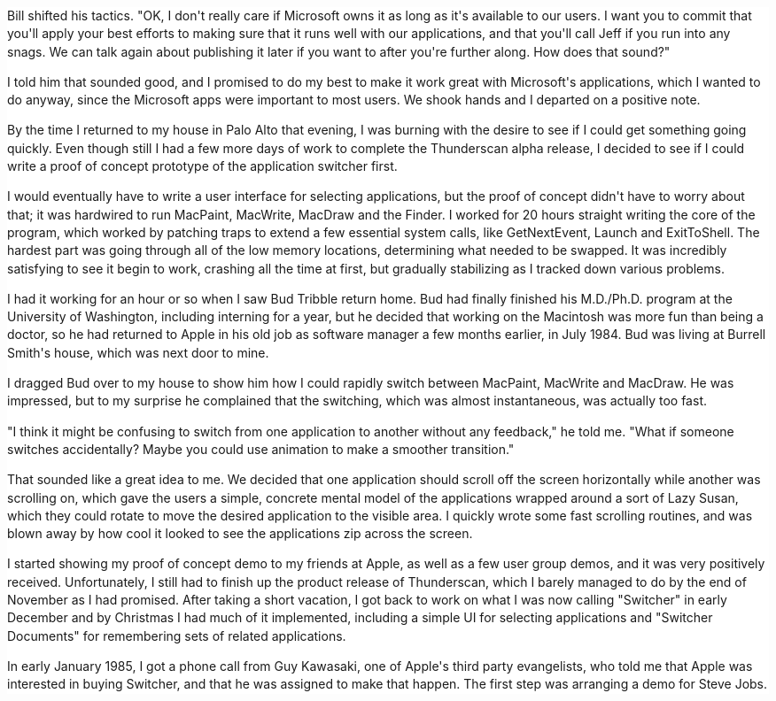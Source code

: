   
Bill shifted his tactics. "OK, I don't really care if Microsoft owns it as long as it's available to our users. I want you to commit that you'll apply your best efforts to making sure that it runs well with our applications, and that you'll call Jeff if you run into any snags. We can talk again about publishing it later if you want to after you're further along. How does that sound?"  
  
  
I told him that sounded good, and I promised to do my best to make it work great with Microsoft's applications, which I wanted to do anyway, since the Microsoft apps were important to most users. We shook hands and I departed on a positive note.  
  
  
By the time I returned to my house in Palo Alto that evening, I was burning with the desire to see if I could get something going quickly. Even though still I had a few more days of work to complete the Thunderscan alpha release, I decided to see if I could write a proof of concept prototype of the application switcher first.  
  
  
I would eventually have to write a user interface for selecting applications, but the proof of concept didn't have to worry about that; it was hardwired to run MacPaint, MacWrite, MacDraw and the Finder. I worked for 20 hours straight writing the core of the program, which worked by patching traps to extend a few essential system calls, like GetNextEvent, Launch and ExitToShell. The hardest part was going through all of the low memory locations, determining what needed to be swapped. It was incredibly satisfying to see it begin to work, crashing all the time at first, but gradually stabilizing as I tracked down various problems.  
  
  
I had it working for an hour or so when I saw Bud Tribble return home. Bud had finally finished his M.D./Ph.D. program at the University of Washington, including interning for a year, but he decided that working on the Macintosh was more fun than being a doctor, so he had returned to Apple in his old job as software manager a few months earlier, in July 1984. Bud was living at Burrell Smith's house, which was next door to mine.  
  
  
I dragged Bud over to my house to show him how I could rapidly switch between MacPaint, MacWrite and MacDraw. He was impressed, but to my surprise he complained that the switching, which was almost instantaneous, was actually too fast.   
  
  
"I think it might be confusing to switch from one application to another without any feedback," he told me. "What if someone switches accidentally? Maybe you could use animation to make a smoother transition."  
  
  
That sounded like a great idea to me. We decided that one application should scroll off the screen horizontally while another was scrolling on, which gave the users a simple, concrete mental model of the applications wrapped around a sort of Lazy Susan, which they could rotate to move the desired application to the visible area. I quickly wrote some fast scrolling routines, and was blown away by how cool it looked to see the applications zip across the screen.  
  
  
I started showing my proof of concept demo to my friends at Apple, as well as a few user group demos, and it was very positively received. Unfortunately, I still had to finish up the product release of Thunderscan, which I barely managed to do by the end of November as I had promised. After taking a short vacation, I got back to work on what I was now calling "Switcher" in early December and by Christmas I had much of it implemented, including a simple UI for selecting applications and "Switcher Documents" for remembering sets of related applications.  
  
  
In early January 1985, I got a phone call from Guy Kawasaki, one of Apple's third party evangelists, who told me that Apple was interested in buying Switcher, and that he was assigned to make that happen. The first step was arranging a demo for Steve Jobs.  
  